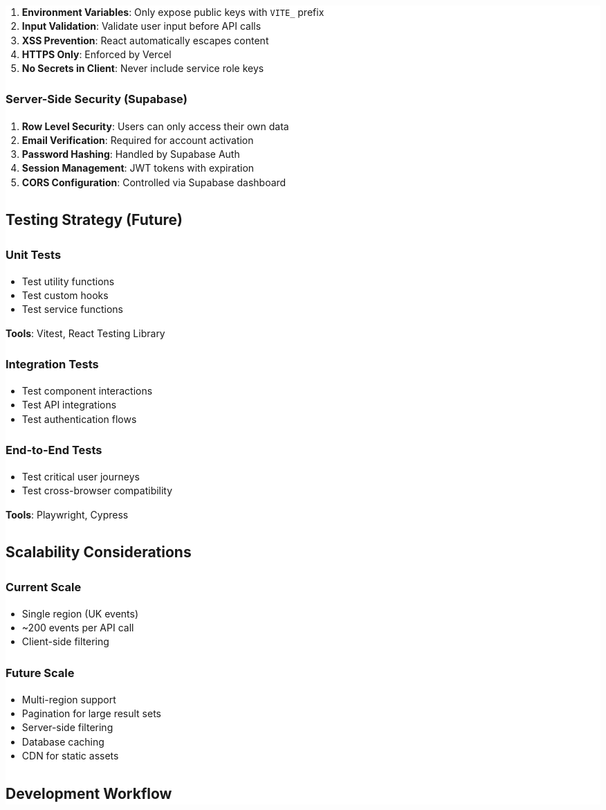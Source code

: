 1. **Environment Variables**: Only expose public keys with `VITE_` prefix
2. **Input Validation**: Validate user input before API calls
3. **XSS Prevention**: React automatically escapes content
4. **HTTPS Only**: Enforced by Vercel
5. **No Secrets in Client**: Never include service role keys

### Server-Side Security (Supabase)

1. **Row Level Security**: Users can only access their own data
2. **Email Verification**: Required for account activation
3. **Password Hashing**: Handled by Supabase Auth
4. **Session Management**: JWT tokens with expiration
5. **CORS Configuration**: Controlled via Supabase dashboard

## Testing Strategy (Future)

### Unit Tests
- Test utility functions
- Test custom hooks
- Test service functions

**Tools**: Vitest, React Testing Library

### Integration Tests
- Test component interactions
- Test API integrations
- Test authentication flows

### End-to-End Tests
- Test critical user journeys
- Test cross-browser compatibility

**Tools**: Playwright, Cypress

## Scalability Considerations

### Current Scale
- Single region (UK events)
- ~200 events per API call
- Client-side filtering

### Future Scale
- Multi-region support
- Pagination for large result sets
- Server-side filtering
- Database caching
- CDN for static assets

## Development Workflow
